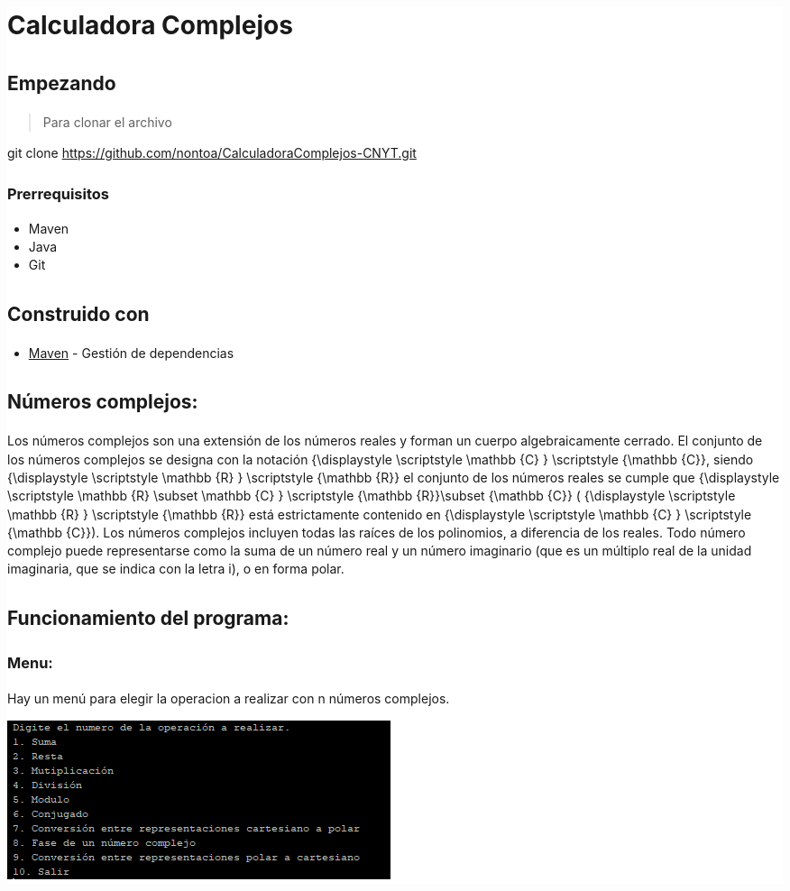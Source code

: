 # Calculadora Complejos


## Empezando

>Para clonar el archivo 

git clone https://github.com/nontoa/CalculadoraComplejos-CNYT.git
>
### Prerrequisitos
* Maven
* Java
* Git


## Construido con

* [Maven](https://maven.apache.org/) - Gestión de dependencias

## Números complejos:

Los números complejos son una extensión de los números reales y forman un cuerpo algebraicamente cerrado. El conjunto de los números complejos se designa con la notación {\displaystyle \scriptstyle \mathbb {C} } \scriptstyle {\mathbb  {C}}, siendo {\displaystyle \scriptstyle \mathbb {R} } \scriptstyle {\mathbb  {R}} el conjunto de los números reales se cumple que {\displaystyle \scriptstyle \mathbb {R} \subset \mathbb {C} } \scriptstyle {\mathbb  {R}}\subset {\mathbb  {C}} ( {\displaystyle \scriptstyle \mathbb {R} } \scriptstyle {\mathbb  {R}} está estrictamente contenido en {\displaystyle \scriptstyle \mathbb {C} } \scriptstyle {\mathbb  {C}}). Los números complejos incluyen todas las raíces de los polinomios, a diferencia de los reales. Todo número complejo puede representarse como la suma de un número real y un número imaginario (que es un múltiplo real de la unidad imaginaria, que se indica con la letra i), o en forma polar.

## Funcionamiento del programa:

### Menu:

Hay un menú para elegir la operacion a realizar con n números complejos.

![Screenshot](images/Menu.PNG)
